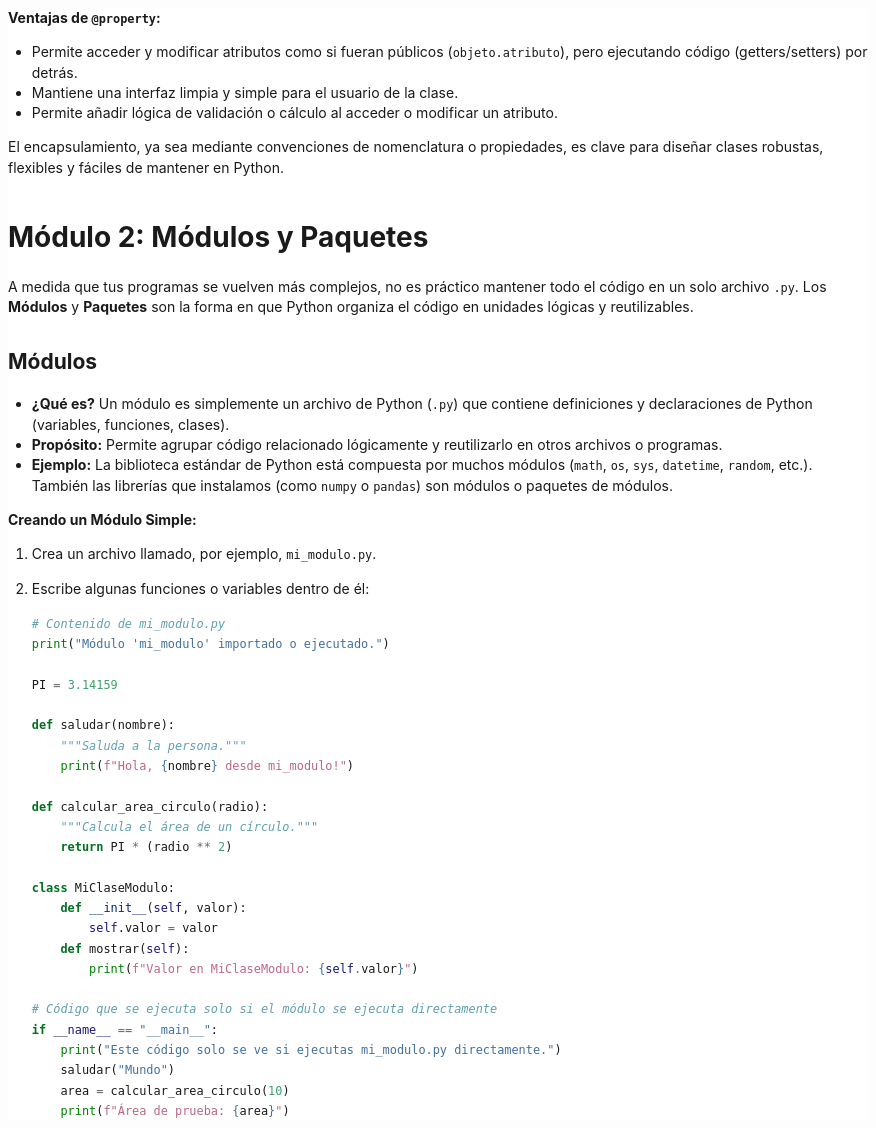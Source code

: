 **Ventajas de `@property`:**

*   Permite acceder y modificar atributos como si fueran públicos (`objeto.atributo`), pero ejecutando código (getters/setters) por detrás.
*   Mantiene una interfaz limpia y simple para el usuario de la clase.
*   Permite añadir lógica de validación o cálculo al acceder o modificar un atributo.

El encapsulamiento, ya sea mediante convenciones de nomenclatura o propiedades, es clave para diseñar clases robustas, flexibles y fáciles de mantener en Python.
# Módulo 2: Módulos y Paquetes

A medida que tus programas se vuelven más complejos, no es práctico mantener todo el código en un solo archivo `.py`. Los **Módulos** y **Paquetes** son la forma en que Python organiza el código en unidades lógicas y reutilizables.

## Módulos

*   **¿Qué es?** Un módulo es simplemente un archivo de Python (`.py`) que contiene definiciones y declaraciones de Python (variables, funciones, clases).
*   **Propósito:** Permite agrupar código relacionado lógicamente y reutilizarlo en otros archivos o programas.
*   **Ejemplo:** La biblioteca estándar de Python está compuesta por muchos módulos (`math`, `os`, `sys`, `datetime`, `random`, etc.). También las librerías que instalamos (como `numpy` o `pandas`) son módulos o paquetes de módulos.

**Creando un Módulo Simple:**

1.  Crea un archivo llamado, por ejemplo, `mi_modulo.py`.
2.  Escribe algunas funciones o variables dentro de él:

    ```python
    # Contenido de mi_modulo.py
    print("Módulo 'mi_modulo' importado o ejecutado.")

    PI = 3.14159

    def saludar(nombre):
        """Saluda a la persona."""
        print(f"Hola, {nombre} desde mi_modulo!")

    def calcular_area_circulo(radio):
        """Calcula el área de un círculo."""
        return PI * (radio ** 2)

    class MiClaseModulo:
        def __init__(self, valor):
            self.valor = valor
        def mostrar(self):
            print(f"Valor en MiClaseModulo: {self.valor}")

    # Código que se ejecuta solo si el módulo se ejecuta directamente
    if __name__ == "__main__":
        print("Este código solo se ve si ejecutas mi_modulo.py directamente.")
        saludar("Mundo")
        area = calcular_area_circulo(10)
        print(f"Área de prueba: {area}")
    ```
